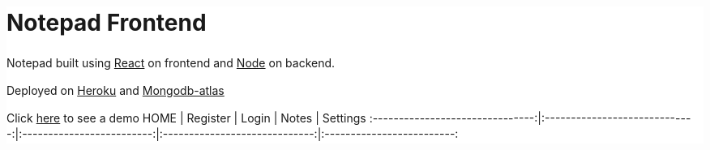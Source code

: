 # Notepad Frontend

Notepad built using
[React](https://reactjs.org/)
on frontend and
[Node](https://nodejs.org/)
on backend.

Deployed on
[Heroku](https://heroku.com)
and
[Mongodb-atlas](https://mongodb.com/atlas/database)

Click [here](https://js-note-client.herokuapp.com/) to see a demo
HOME                            |  Register                      | Login                     |  Notes                        | Settings
:-------------------------------:|:-----------------------------:|:-------------------------:|:-----------------------------:|:-------------------------: